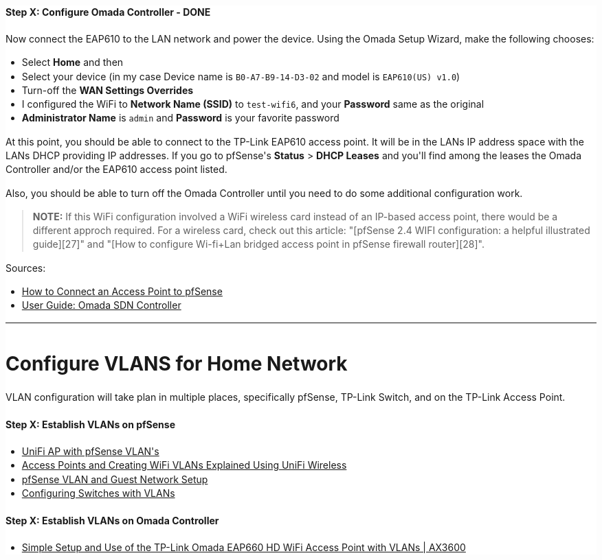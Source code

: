 #### Step X: Configure Omada Controller - DONE
Now connect the EAP610 to the LAN network and power the device.
Using the Omada Setup Wizard,
make the following chooses:

* Select **Home** and then <enter>
* Select your device (in my case Device name is `B0-A7-B9-14-D3-02` and model is `EAP610(US) v1.0`)
* Turn-off the **WAN Settings Overrides**
* I configured the WiFi to **Network Name (SSID)** to `test-wifi6`, and your **Password** same as the original
* **Administrator Name** is `admin` and **Password** is your favorite password

At this point, you should be able to connect to the TP-Link EAP610 access point.
It will be in the LANs IP address space with the LANs DHCP providing IP addresses.
If you go to pfSense's **Status** > **DHCP Leases** and you'll find among the leases
the Omada Controller and/or the EAP610 access point listed.

Also, you should be able to turn off the Omada Controller until you need to do some
additional configuration work.

>**NOTE:** If this WiFi configuration involved a WiFi wireless card instead of
>an IP-based access point, there would be a different approch required.
>For a wireless card, check out this article:
"[pfSense 2.4 WIFI configuration: a helpful illustrated guide][27]"
and "[How to configure Wi-fi+Lan bridged access point in pfSense firewall router][28]".

Sources:

* [How to Connect an Access Point to pfSense](https://openschoolsolutions.org/how-to-connect-an-access-point-to-pfsense/)
* [User Guide: Omada SDN Controller](https://static.tp-link.com/upload/software/2022/202201/20220121/1910013128-Omada%20SDN%20Controller%20User%20Guide%205.0%20(windows&linux).pdf)



-----



# Configure VLANS for Home Network
VLAN configuration will take plan in multiple places,
specifically pfSense, TP-Link Switch, and on the TP-Link Access Point.

#### Step X: Establish VLANs on pfSense
* [UniFi AP with pfSense VLAN's](https://brendonmatheson.com/2020/03/14/unifi-ap-with-pfsense-vlans.html)
* [Access Points and Creating WiFi VLANs Explained Using UniFi Wireless](https://www.youtube.com/watch?v=6wcbkE3TF3c)
* [pfSense VLAN and Guest Network Setup](https://www.youtube.com/watch?v=hhPGN4UJHAM)
* [Configuring Switches with VLANs](https://docs.netgate.com/pfsense/en/latest/recipes/switch-vlan-configuration.html)

#### Step X: Establish VLANs on Omada Controller
* [Simple Setup and Use of the TP-Link Omada EAP660 HD WiFi Access Point with VLANs | AX3600](https://www.youtube.com/watch?v=lSPIydOtOj0)
